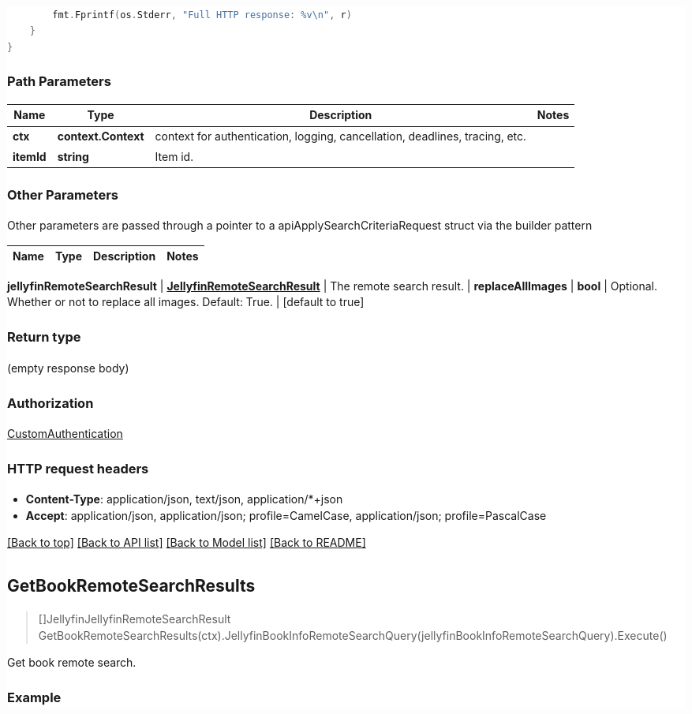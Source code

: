 ```go
		fmt.Fprintf(os.Stderr, "Full HTTP response: %v\n", r)
	}
}
```

### Path Parameters


Name | Type | Description  | Notes
------------- | ------------- | ------------- | -------------
**ctx** | **context.Context** | context for authentication, logging, cancellation, deadlines, tracing, etc.
**itemId** | **string** | Item id. | 

### Other Parameters

Other parameters are passed through a pointer to a apiApplySearchCriteriaRequest struct via the builder pattern


Name | Type | Description  | Notes
------------- | ------------- | ------------- | -------------

 **jellyfinRemoteSearchResult** | [**JellyfinRemoteSearchResult**](JellyfinRemoteSearchResult.md) | The remote search result. | 
 **replaceAllImages** | **bool** | Optional. Whether or not to replace all images. Default: True. | [default to true]

### Return type

 (empty response body)

### Authorization

[CustomAuthentication](../README.md#CustomAuthentication)

### HTTP request headers

- **Content-Type**: application/json, text/json, application/*+json
- **Accept**: application/json, application/json; profile=CamelCase, application/json; profile=PascalCase

[[Back to top]](#) [[Back to API list]](../README.md#documentation-for-api-endpoints)
[[Back to Model list]](../README.md#documentation-for-models)
[[Back to README]](../README.md)


## GetBookRemoteSearchResults

> []JellyfinJellyfinRemoteSearchResult GetBookRemoteSearchResults(ctx).JellyfinBookInfoRemoteSearchQuery(jellyfinBookInfoRemoteSearchQuery).Execute()

Get book remote search.

### Example
